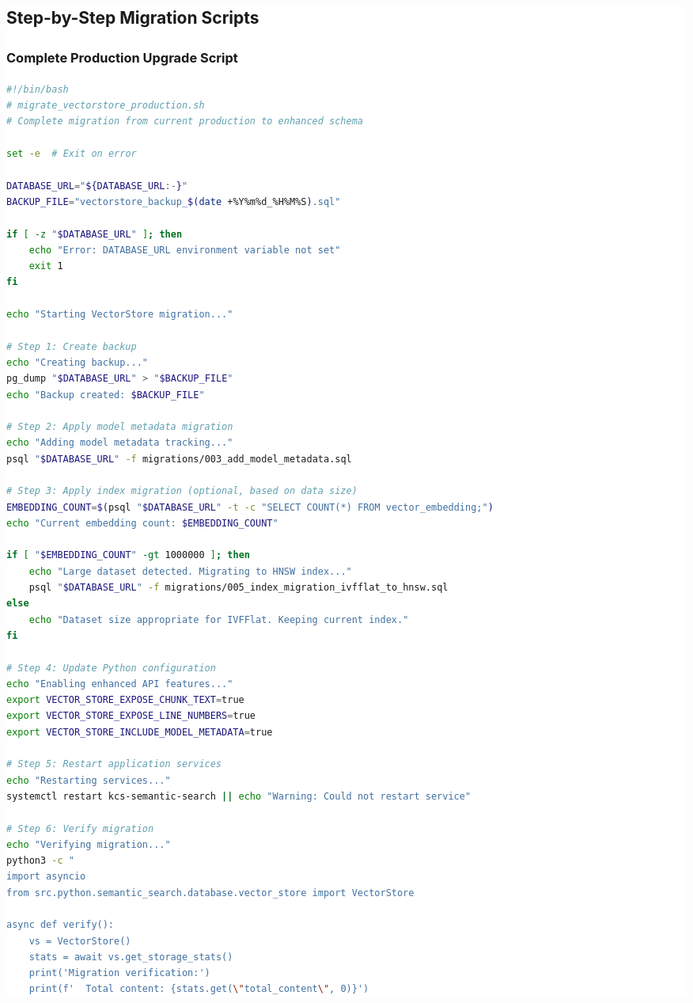 
## Step-by-Step Migration Scripts

### Complete Production Upgrade Script

```bash
#!/bin/bash
# migrate_vectorstore_production.sh
# Complete migration from current production to enhanced schema

set -e  # Exit on error

DATABASE_URL="${DATABASE_URL:-}"
BACKUP_FILE="vectorstore_backup_$(date +%Y%m%d_%H%M%S).sql"

if [ -z "$DATABASE_URL" ]; then
    echo "Error: DATABASE_URL environment variable not set"
    exit 1
fi

echo "Starting VectorStore migration..."

# Step 1: Create backup
echo "Creating backup..."
pg_dump "$DATABASE_URL" > "$BACKUP_FILE"
echo "Backup created: $BACKUP_FILE"

# Step 2: Apply model metadata migration
echo "Adding model metadata tracking..."
psql "$DATABASE_URL" -f migrations/003_add_model_metadata.sql

# Step 3: Apply index migration (optional, based on data size)
EMBEDDING_COUNT=$(psql "$DATABASE_URL" -t -c "SELECT COUNT(*) FROM vector_embedding;")
echo "Current embedding count: $EMBEDDING_COUNT"

if [ "$EMBEDDING_COUNT" -gt 1000000 ]; then
    echo "Large dataset detected. Migrating to HNSW index..."
    psql "$DATABASE_URL" -f migrations/005_index_migration_ivfflat_to_hnsw.sql
else
    echo "Dataset size appropriate for IVFFlat. Keeping current index."
fi

# Step 4: Update Python configuration
echo "Enabling enhanced API features..."
export VECTOR_STORE_EXPOSE_CHUNK_TEXT=true
export VECTOR_STORE_EXPOSE_LINE_NUMBERS=true
export VECTOR_STORE_INCLUDE_MODEL_METADATA=true

# Step 5: Restart application services
echo "Restarting services..."
systemctl restart kcs-semantic-search || echo "Warning: Could not restart service"

# Step 6: Verify migration
echo "Verifying migration..."
python3 -c "
import asyncio
from src.python.semantic_search.database.vector_store import VectorStore

async def verify():
    vs = VectorStore()
    stats = await vs.get_storage_stats()
    print('Migration verification:')
    print(f'  Total content: {stats.get(\"total_content\", 0)}')
```